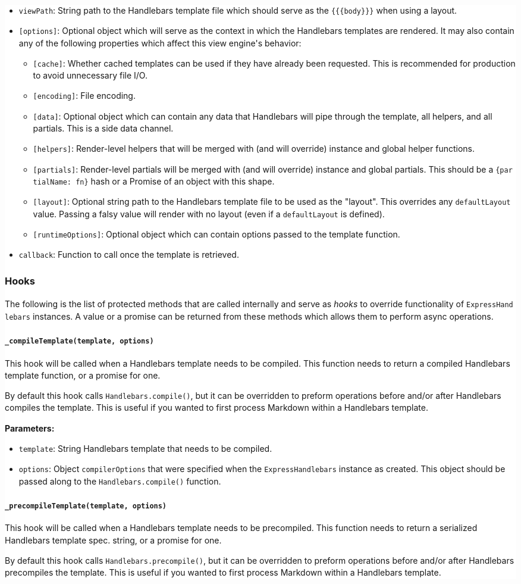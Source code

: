 * `viewPath`: String path to the Handlebars template file which should serve as the `{{{body}}}` when using a layout.

* `[options]`: Optional object which will serve as the context in which the Handlebars templates are rendered. It may also contain any of the following properties which affect this view engine's behavior:

  * `[cache]`: Whether cached templates can be used if they have already been requested. This is recommended for production to avoid unnecessary file I/O.

  * `[encoding]`: File encoding.

  * `[data]`: Optional object which can contain any data that Handlebars will pipe through the template, all helpers, and all partials. This is a side data channel.

  * `[helpers]`: Render-level helpers that will be merged with (and will override) instance and global helper functions.

  * `[partials]`: Render-level partials will be merged with (and will override) instance and global partials. This should be a `{partialName: fn}` hash or a Promise of an object with this shape.

  * `[layout]`: Optional string path to the Handlebars template file to be used as the "layout". This overrides any `defaultLayout` value. Passing a falsy value will render with no layout (even if a `defaultLayout` is defined).

  * `[runtimeOptions]`: Optional object which can contain options passed to the template function.

* `callback`: Function to call once the template is retrieved.

### Hooks

The following is the list of protected methods that are called internally and serve as _hooks_ to override functionality of `ExpressHandlebars` instances. A value or a promise can be returned from these methods which allows them to perform async operations.

#### `_compileTemplate(template, options)`
This hook will be called when a Handlebars template needs to be compiled. This function needs to return a compiled Handlebars template function, or a promise for one.

By default this hook calls `Handlebars.compile()`, but it can be overridden to preform operations before and/or after Handlebars compiles the template. This is useful if you wanted to first process Markdown within a Handlebars template.

**Parameters:**

* `template`: String Handlebars template that needs to be compiled.

* `options`: Object `compilerOptions` that were specified when the `ExpressHandlebars` instance as created. This object should be passed along to the `Handlebars.compile()` function.

#### `_precompileTemplate(template, options)`
This hook will be called when a Handlebars template needs to be precompiled. This function needs to return a serialized Handlebars template spec. string, or a promise for one.

By default this hook calls `Handlebars.precompile()`, but it can be overridden to preform operations before and/or after Handlebars precompiles the template. This is useful if you wanted to first process Markdown within a Handlebars template.


[Express]: https://github.com/expressjs/express
[Handlebars]: https://github.com/handlebars-lang/handlebars.js
[npm]: https://www.npmjs.org/package/express-handlebars
[npm-badge]: https://img.shields.io/npm/v/express-handlebars.svg?style=flat-square
[dep-status]: https://david-dm.org/express-handlebars/express-handlebars
[dep-badge]: https://img.shields.io/david/express-handlebars/express-handlebars.svg?style=flat-square
[jneen-exphbs]: https://github.com/jneen/express-handlebars
[examples directory]: https://github.com/express-handlebars/express-handlebars/tree/master/examples
[view cache setting]: https://expressjs.com/en/api.html#app.settings.table
[Express locals]: https://expressjs.com/en/api.html#app.locals
[registered with Handlebars]: https://github.com/wycats/handlebars.js/#registering-helpers
[built-in helpers]: https://handlebarsjs.com/guide/builtin-helpers.html
[Handlebars website]: https://handlebarsjs.com/
[Expression Helpers]: https://handlebarsjs.com/guide/#custom-helpers
[Block Helpers]: https://handlebarsjs.com/guide/#block-helpers
[promise]: https://developer.mozilla.org/en-US/docs/Web/JavaScript/Reference/Global_Objects/Promise
[Runtime Options]: https://handlebarsjs.com/api-reference/runtime-options.html
[Basic Usage]: https://github.com/express-handlebars/express-handlebars/tree/master/examples/basic
[Advanced Usage]: https://github.com/express-handlebars/express-handlebars/tree/master/examples/advanced
[LICENSE file]: https://github.com/express-handlebars/express-handlebars/blob/master/LICENSE